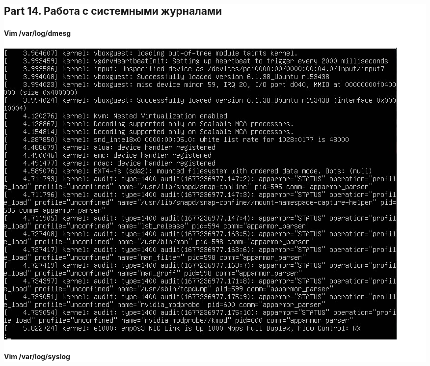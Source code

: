 ## Part 14. Работа с системными журналами
#### Vim /var/log/dmesg
![Vim /var/log/dmesg](screens/14.1.jpeg)

#### Vim /var/log/syslog